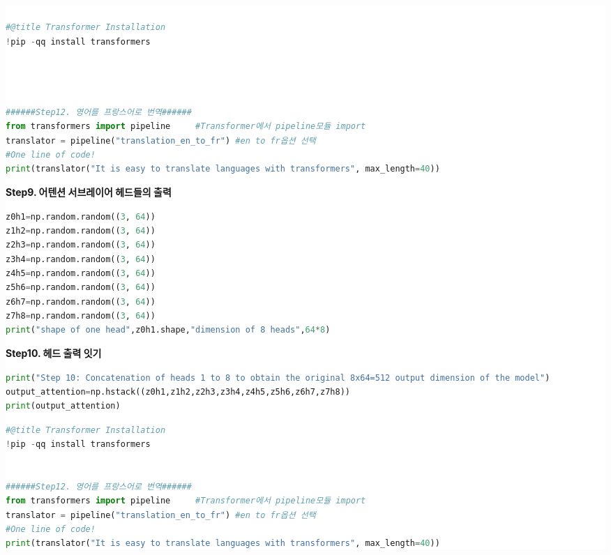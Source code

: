 ```py

#@title Transformer Installation
!pip -qq install transformers




######Step12. 영어를 프랑스어로 번역######
from transformers import pipeline     #Transformer에서 pipeline모듈 import
translator = pipeline("translation_en_to_fr") #en to fr옵션 선택
#One line of code!
print(translator("It is easy to translate languages with transformers", max_length=40)) 
```


**Step9. 어텐션 서브레이어 헤드들의 출력**
```py
z0h1=np.random.random((3, 64))
z1h2=np.random.random((3, 64))
z2h3=np.random.random((3, 64))
z3h4=np.random.random((3, 64))
z4h5=np.random.random((3, 64))
z5h6=np.random.random((3, 64))
z6h7=np.random.random((3, 64))
z7h8=np.random.random((3, 64))
print("shape of one head",z0h1.shape,"dimension of 8 heads",64*8)
```


**Step10. 헤드 출력 잇기**
```py
print("Step 10: Concatenation of heads 1 to 8 to obtain the original 8x64=512 output dimension of the model")
output_attention=np.hstack((z0h1,z1h2,z2h3,z3h4,z4h5,z5h6,z6h7,z7h8))
print(output_attention)
```

```py
#@title Transformer Installation
!pip -qq install transformers


######Step12. 영어를 프랑스어로 번역######
from transformers import pipeline     #Transformer에서 pipeline모듈 import
translator = pipeline("translation_en_to_fr") #en to fr옵션 선택
#One line of code!
print(translator("It is easy to translate languages with transformers", max_length=40)) 
```
